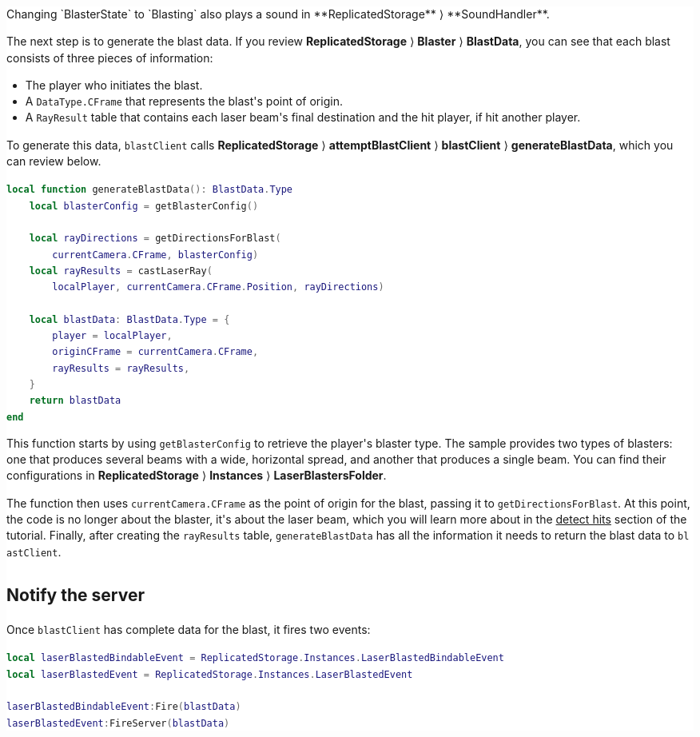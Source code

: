 <Alert severity="info">
Changing `BlasterState` to `Blasting` also plays a sound in **ReplicatedStorage** ⟩ **SoundHandler**.
</Alert>

The next step is to generate the blast data. If you review **ReplicatedStorage** ⟩ **Blaster** ⟩ **BlastData**, you can see that each blast consists of three pieces of information:

- The player who initiates the blast.
- A `DataType.CFrame` that represents the blast's point of origin.
- A `RayResult` table that contains each laser beam's final destination and the hit player, if hit another player.

To generate this data, `blastClient` calls **ReplicatedStorage** ⟩ **attemptBlastClient** ⟩ **blastClient** ⟩ **generateBlastData**, which you can review below.

```lua title="generateBlastData"
local function generateBlastData(): BlastData.Type
    local blasterConfig = getBlasterConfig()

    local rayDirections = getDirectionsForBlast(
        currentCamera.CFrame, blasterConfig)
    local rayResults = castLaserRay(
        localPlayer, currentCamera.CFrame.Position, rayDirections)

    local blastData: BlastData.Type = {
        player = localPlayer,
        originCFrame = currentCamera.CFrame,
        rayResults = rayResults,
    }
    return blastData
end
```

This function starts by using `getBlasterConfig` to retrieve the player's blaster type. The sample provides two types of blasters: one that produces several beams with a wide, horizontal spread, and another that produces a single beam. You can find their configurations in **ReplicatedStorage** ⟩ **Instances** ⟩ **LaserBlastersFolder**.

The function then uses `currentCamera.CFrame` as the point of origin for the blast, passing it to `getDirectionsForBlast`. At this point, the code is no longer about the blaster, it's about the laser beam, which you will learn more about in the [detect hits](./detect-hits.md) section of the tutorial. Finally, after creating the `rayResults` table, `generateBlastData` has all the information it needs to return the blast data to `blastClient`.

## Notify the server

Once `blastClient` has complete data for the blast, it fires two events:

```lua title="blastClient"
local laserBlastedBindableEvent = ReplicatedStorage.Instances.LaserBlastedBindableEvent
local laserBlastedEvent = ReplicatedStorage.Instances.LaserBlastedEvent

laserBlastedBindableEvent:Fire(blastData)
laserBlastedEvent:FireServer(blastData)
```
